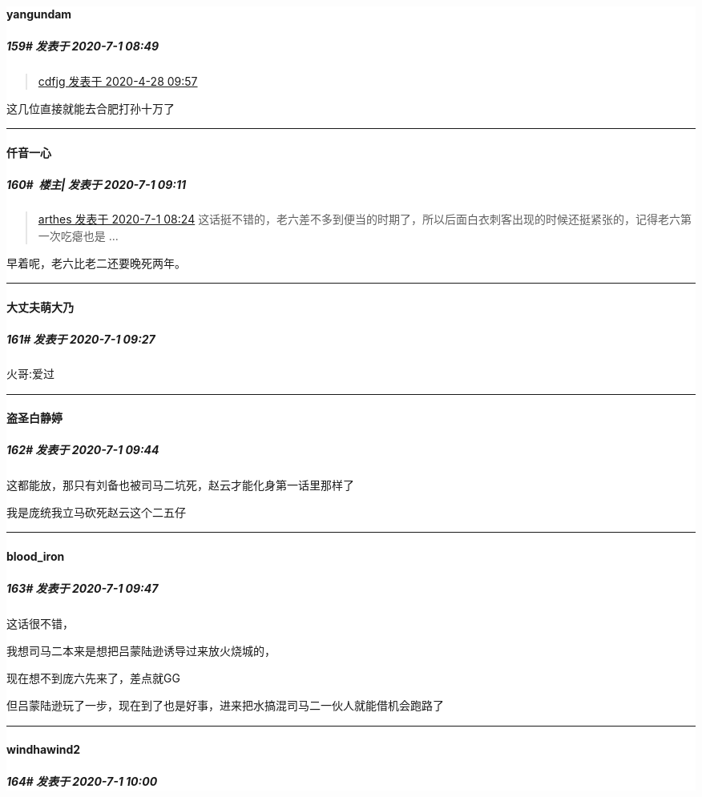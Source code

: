 ####  yangundam  
##### 159#       发表于 2020-7-1 08:49


<blockquote><a href="httphttps://bbs.saraba1st.com/2b/forum.php?mod=redirect&amp;goto=findpost&amp;pid=47231191&amp;ptid=1843655" target="_blank">cdfjg 发表于 2020-4-28 09:57</a></blockquote>
这几位直接就能去合肥打孙十万了


-----

####  仟音一心  
##### 160#         楼主| 发表于 2020-7-1 09:11


<blockquote><a href="httphttps://bbs.saraba1st.com/2b/forum.php?mod=redirect&amp;goto=findpost&amp;pid=48018808&amp;ptid=1843655" target="_blank">arthes 发表于 2020-7-1 08:24</a>
这话挺不错的，老六差不多到便当的时期了，所以后面白衣刺客出现的时候还挺紧张的，记得老六第一次吃瘪也是 ...</blockquote>
早着呢，老六比老二还要晚死两年。


-----

####  大丈夫萌大乃  
##### 161#       发表于 2020-7-1 09:27


火哥:爱过


-----

####  盗圣白静婷  
##### 162#       发表于 2020-7-1 09:44


这都能放，那只有刘备也被司马二坑死，赵云才能化身第一话里那样了


我是庞统我立马砍死赵云这个二五仔


-----

####  blood_iron  
##### 163#       发表于 2020-7-1 09:47


这话很不错，

我想司马二本来是想把吕蒙陆逊诱导过来放火烧城的，

现在想不到庞六先来了，差点就GG

但吕蒙陆逊玩了一步，现在到了也是好事，进来把水搞混司马二一伙人就能借机会跑路了


-----

####  windhawind2  
##### 164#       发表于 2020-7-1 10:00
